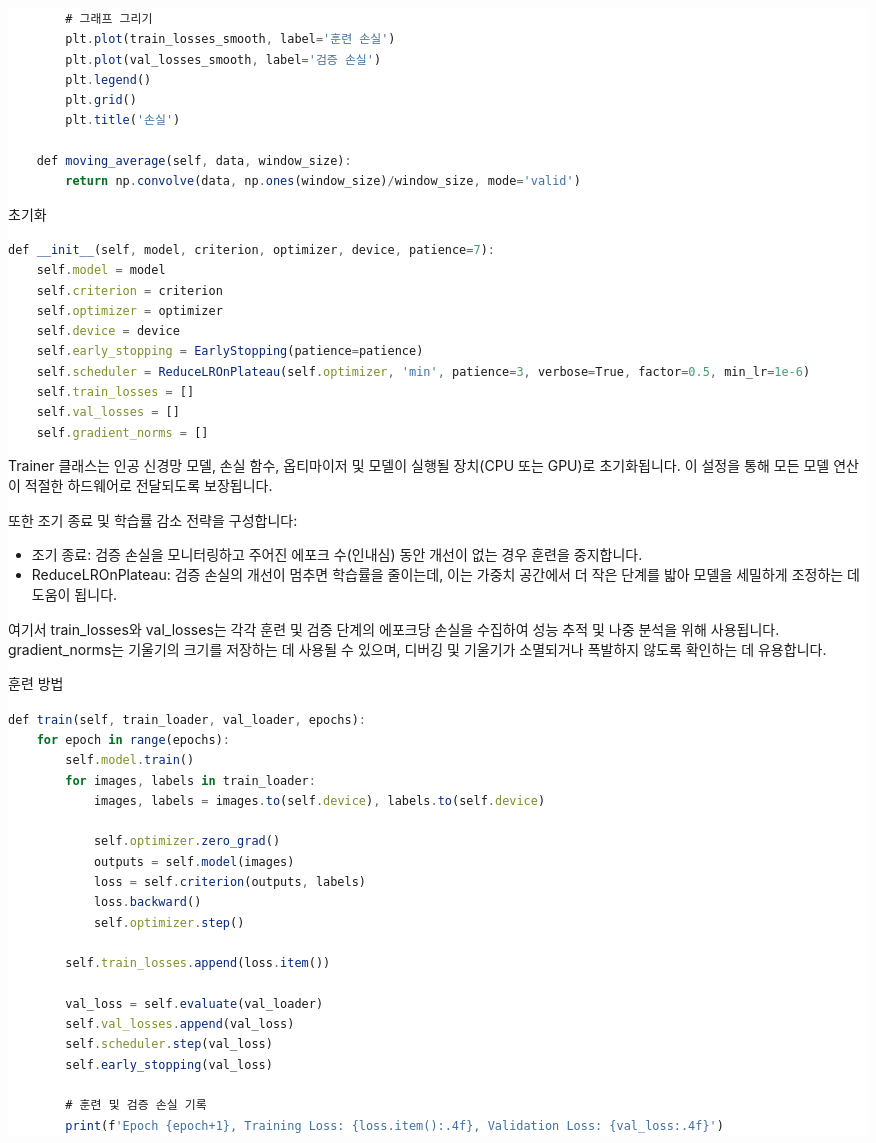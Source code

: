 ```js
        # 그래프 그리기
        plt.plot(train_losses_smooth, label='훈련 손실')
        plt.plot(val_losses_smooth, label='검증 손실')
        plt.legend()
        plt.grid()
        plt.title('손실')

    def moving_average(self, data, window_size):
        return np.convolve(data, np.ones(window_size)/window_size, mode='valid')
```

초기화

```js
def __init__(self, model, criterion, optimizer, device, patience=7):
    self.model = model
    self.criterion = criterion
    self.optimizer = optimizer
    self.device = device
    self.early_stopping = EarlyStopping(patience=patience)
    self.scheduler = ReduceLROnPlateau(self.optimizer, 'min', patience=3, verbose=True, factor=0.5, min_lr=1e-6)
    self.train_losses = []
    self.val_losses = []
    self.gradient_norms = []
```

<div class="content-ad"></div>

Trainer 클래스는 인공 신경망 모델, 손실 함수, 옵티마이저 및 모델이 실행될 장치(CPU 또는 GPU)로 초기화됩니다. 이 설정을 통해 모든 모델 연산이 적절한 하드웨어로 전달되도록 보장됩니다.

또한 조기 종료 및 학습률 감소 전략을 구성합니다:

- 조기 종료: 검증 손실을 모니터링하고 주어진 에포크 수(인내심) 동안 개선이 없는 경우 훈련을 중지합니다.
- ReduceLROnPlateau: 검증 손실의 개선이 멈추면 학습률을 줄이는데, 이는 가중치 공간에서 더 작은 단계를 밟아 모델을 세밀하게 조정하는 데 도움이 됩니다.

여기서 train_losses와 val_losses는 각각 훈련 및 검증 단계의 에포크당 손실을 수집하여 성능 추적 및 나중 분석을 위해 사용됩니다. gradient_norms는 기울기의 크기를 저장하는 데 사용될 수 있으며, 디버깅 및 기울기가 소멸되거나 폭발하지 않도록 확인하는 데 유용합니다.

<div class="content-ad"></div>

훈련 방법

```js
def train(self, train_loader, val_loader, epochs):
    for epoch in range(epochs):
        self.model.train()
        for images, labels in train_loader:
            images, labels = images.to(self.device), labels.to(self.device)

            self.optimizer.zero_grad()
            outputs = self.model(images)
            loss = self.criterion(outputs, labels)
            loss.backward()
            self.optimizer.step()

        self.train_losses.append(loss.item())

        val_loss = self.evaluate(val_loader)
        self.val_losses.append(val_loss)
        self.scheduler.step(val_loss)
        self.early_stopping(val_loss)

        # 훈련 및 검증 손실 기록
        print(f'Epoch {epoch+1}, Training Loss: {loss.item():.4f}, Validation Loss: {val_loss:.4f}')

```